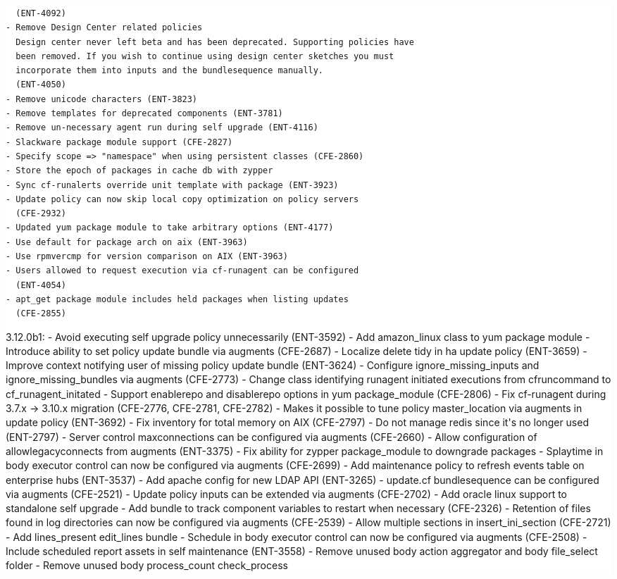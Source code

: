 	  (ENT-4092)
	- Remove Design Center related policies
	  Design center never left beta and has been deprecated. Supporting policies have
	  been removed. If you wish to continue using design center sketches you must
	  incorporate them into inputs and the bundlesequence manually.
	  (ENT-4050)
	- Remove unicode characters (ENT-3823)
	- Remove templates for deprecated components (ENT-3781)
	- Remove un-necessary agent run during self upgrade (ENT-4116)
	- Slackware package module support (CFE-2827)
	- Specify scope => "namespace" when using persistent classes (CFE-2860)
	- Store the epoch of packages in cache db with zypper
	- Sync cf-runalerts override unit template with package (ENT-3923)
	- Update policy can now skip local copy optimization on policy servers
	  (CFE-2932)
	- Updated yum package module to take arbitrary options (ENT-4177)
	- Use default for package arch on aix (ENT-3963)
	- Use rpmvercmp for version comparison on AIX (ENT-3963)
	- Users allowed to request execution via cf-runagent can be configured
	  (ENT-4054)
	- apt_get package module includes held packages when listing updates
	  (CFE-2855)

3.12.0b1:
	- Avoid executing self upgrade policy unnecessarily (ENT-3592)
	- Add amazon_linux class to yum package module
	- Introduce ability to set policy update bundle via augments (CFE-2687)
	- Localize delete tidy in ha update policy (ENT-3659)
	- Improve context notifying user of missing policy update bundle
	  (ENT-3624)
	- Configure ignore_missing_inputs and ignore_missing_bundles via augments
	  (CFE-2773)
	- Change class identifying runagent initiated executions from cfruncommand to cf_runagent_initated
	- Support enablerepo and disablerepo options in yum package_module
	  (CFE-2806)
	- Fix cf-runagent during 3.7.x -> 3.10.x migration
	  (CFE-2776, CFE-2781, CFE-2782)
	- Makes it possible to tune policy master_location via augments in update policy
	  (ENT-3692)
	- Fix inventory for total memory on AIX (CFE-2797)
	- Do not manage redis since it's no longer used (ENT-2797)
	- Server control maxconnections can be configured via augments
	  (CFE-2660)
	- Allow configuration of allowlegacyconnects from augments (ENT-3375)
	- Fix ability for zypper package_module to downgrade packages
	- Splaytime in body executor control can now be configured via augments
	  (CFE-2699)
	- Add maintenance policy to refresh events table on enterprise hubs
	  (ENT-3537)
	- Add apache config for new LDAP API (ENT-3265)
	- update.cf bundlesequence can be configured via augments (CFE-2521)
	- Update policy inputs can be extended via augments (CFE-2702)
	- Add oracle linux support to standalone self upgrade
	- Add bundle to track component variables to restart when necessary
	  (CFE-2326)
	- Retention of files found in log directories can now be configured via augments
	  (CFE-2539)
	- Allow multiple sections in insert_ini_section (CFE-2721)
	- Add lines_present edit_lines bundle
	- Schedule in body executor control can now be configured via augments
	  (CFE-2508)
	- Include scheduled report assets in self maintenance (ENT-3558)
	- Remove unused body action aggregator and body file_select folder
	- Remove unused body process_count check_process